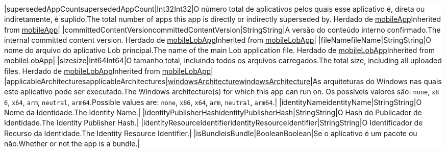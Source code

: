 |<span data-ttu-id="f5b0a-211">supersededAppCount</span><span class="sxs-lookup"><span data-stu-id="f5b0a-211">supersededAppCount</span></span>|<span data-ttu-id="f5b0a-212">Int32</span><span class="sxs-lookup"><span data-stu-id="f5b0a-212">Int32</span></span>|<span data-ttu-id="f5b0a-213">O número total de aplicativos pelos quais esse aplicativo é, direta ou indiretamente, é suplido.</span><span class="sxs-lookup"><span data-stu-id="f5b0a-213">The total number of apps this app is directly or indirectly superseded by.</span></span> <span data-ttu-id="f5b0a-214">Herdado de [mobileApp](../resources/intune-shared-mobileapp.md)</span><span class="sxs-lookup"><span data-stu-id="f5b0a-214">Inherited from [mobileApp](../resources/intune-shared-mobileapp.md)</span></span>|
|<span data-ttu-id="f5b0a-215">committedContentVersion</span><span class="sxs-lookup"><span data-stu-id="f5b0a-215">committedContentVersion</span></span>|<span data-ttu-id="f5b0a-216">String</span><span class="sxs-lookup"><span data-stu-id="f5b0a-216">String</span></span>|<span data-ttu-id="f5b0a-217">A versão do conteúdo interno confirmado.</span><span class="sxs-lookup"><span data-stu-id="f5b0a-217">The internal committed content version.</span></span> <span data-ttu-id="f5b0a-218">Herdado de [mobileLobApp](../resources/intune-apps-mobilelobapp.md)</span><span class="sxs-lookup"><span data-stu-id="f5b0a-218">Inherited from [mobileLobApp](../resources/intune-apps-mobilelobapp.md)</span></span>|
|<span data-ttu-id="f5b0a-219">fileName</span><span class="sxs-lookup"><span data-stu-id="f5b0a-219">fileName</span></span>|<span data-ttu-id="f5b0a-220">String</span><span class="sxs-lookup"><span data-stu-id="f5b0a-220">String</span></span>|<span data-ttu-id="f5b0a-221">O nome do arquivo do aplicativo Lob principal.</span><span class="sxs-lookup"><span data-stu-id="f5b0a-221">The name of the main Lob application file.</span></span> <span data-ttu-id="f5b0a-222">Herdado de [mobileLobApp](../resources/intune-apps-mobilelobapp.md)</span><span class="sxs-lookup"><span data-stu-id="f5b0a-222">Inherited from [mobileLobApp](../resources/intune-apps-mobilelobapp.md)</span></span>|
|<span data-ttu-id="f5b0a-223">size</span><span class="sxs-lookup"><span data-stu-id="f5b0a-223">size</span></span>|<span data-ttu-id="f5b0a-224">Int64</span><span class="sxs-lookup"><span data-stu-id="f5b0a-224">Int64</span></span>|<span data-ttu-id="f5b0a-225">O tamanho total, incluindo todos os arquivos carregados.</span><span class="sxs-lookup"><span data-stu-id="f5b0a-225">The total size, including all uploaded files.</span></span> <span data-ttu-id="f5b0a-226">Herdado de [mobileLobApp](../resources/intune-apps-mobilelobapp.md)</span><span class="sxs-lookup"><span data-stu-id="f5b0a-226">Inherited from [mobileLobApp](../resources/intune-apps-mobilelobapp.md)</span></span>|
|<span data-ttu-id="f5b0a-227">applicableArchitectures</span><span class="sxs-lookup"><span data-stu-id="f5b0a-227">applicableArchitectures</span></span>|[<span data-ttu-id="f5b0a-228">windowsArchitecture</span><span class="sxs-lookup"><span data-stu-id="f5b0a-228">windowsArchitecture</span></span>](../resources/intune-apps-windowsarchitecture.md)|<span data-ttu-id="f5b0a-229">As arquiteturas do Windows nas quais este aplicativo pode ser executado.</span><span class="sxs-lookup"><span data-stu-id="f5b0a-229">The Windows architecture(s) for which this app can run on.</span></span> <span data-ttu-id="f5b0a-230">Os possíveis valores são: `none`, `x86`, `x64`, `arm`, `neutral`, `arm64`.</span><span class="sxs-lookup"><span data-stu-id="f5b0a-230">Possible values are: `none`, `x86`, `x64`, `arm`, `neutral`, `arm64`.</span></span>|
|<span data-ttu-id="f5b0a-231">identityName</span><span class="sxs-lookup"><span data-stu-id="f5b0a-231">identityName</span></span>|<span data-ttu-id="f5b0a-232">String</span><span class="sxs-lookup"><span data-stu-id="f5b0a-232">String</span></span>|<span data-ttu-id="f5b0a-233">O Nome da Identidade.</span><span class="sxs-lookup"><span data-stu-id="f5b0a-233">The Identity Name.</span></span>|
|<span data-ttu-id="f5b0a-234">identityPublisherHash</span><span class="sxs-lookup"><span data-stu-id="f5b0a-234">identityPublisherHash</span></span>|<span data-ttu-id="f5b0a-235">String</span><span class="sxs-lookup"><span data-stu-id="f5b0a-235">String</span></span>|<span data-ttu-id="f5b0a-236">O Hash do Publicador de Identidade.</span><span class="sxs-lookup"><span data-stu-id="f5b0a-236">The Identity Publisher Hash.</span></span>|
|<span data-ttu-id="f5b0a-237">identityResourceIdentifier</span><span class="sxs-lookup"><span data-stu-id="f5b0a-237">identityResourceIdentifier</span></span>|<span data-ttu-id="f5b0a-238">String</span><span class="sxs-lookup"><span data-stu-id="f5b0a-238">String</span></span>|<span data-ttu-id="f5b0a-239">O Identificador de Recurso da Identidade.</span><span class="sxs-lookup"><span data-stu-id="f5b0a-239">The Identity Resource Identifier.</span></span>|
|<span data-ttu-id="f5b0a-240">isBundle</span><span class="sxs-lookup"><span data-stu-id="f5b0a-240">isBundle</span></span>|<span data-ttu-id="f5b0a-241">Boolean</span><span class="sxs-lookup"><span data-stu-id="f5b0a-241">Boolean</span></span>|<span data-ttu-id="f5b0a-242">Se o aplicativo é um pacote ou não.</span><span class="sxs-lookup"><span data-stu-id="f5b0a-242">Whether or not the app is a bundle.</span></span>|